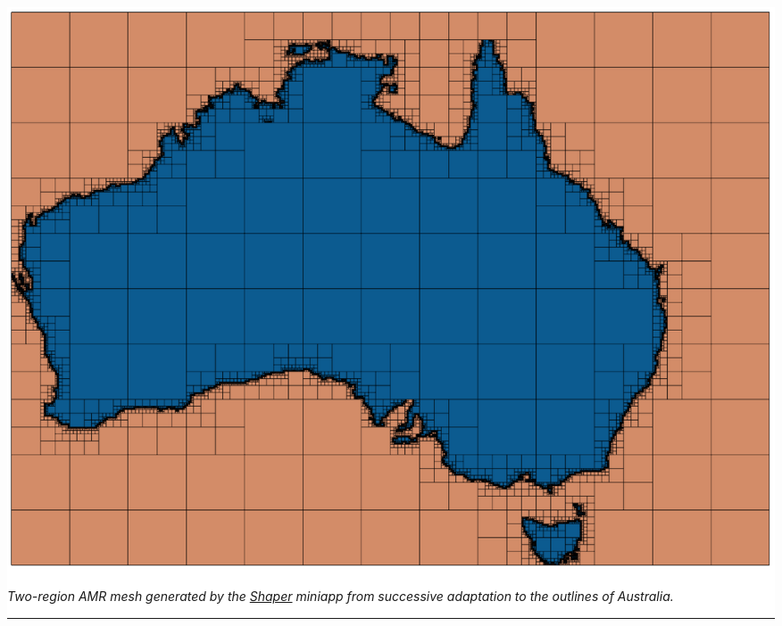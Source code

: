[![](img/gallery/au.png)](img/gallery/au.png)

*Two-region AMR mesh generated by the [Shaper](https://docs.mfem.org/html/shaper_8cpp_source.html) miniapp from successive adaptation to the outlines of Australia.*

----
